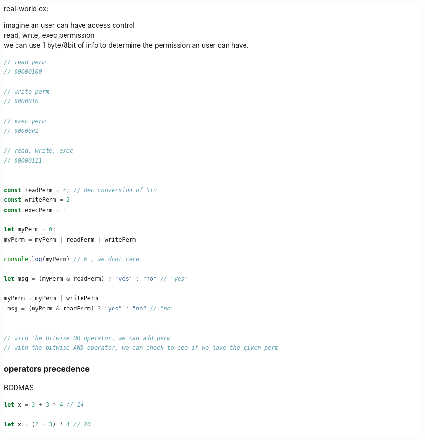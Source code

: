 ```js
```


real-world ex:

imagine an user can have access control\
read, write, exec permission\
we can use 1 byte/8bit of info to determine the permission an user can have.

```js
// read perm
// 00000100

// write perm
// 0000010

// exec perm
// 0000001

// read, write, exec
// 00000111


const readPerm = 4; // dec conversion of bin
const writePerm = 2
const execPerm = 1

let myPerm = 0;
myPerm = myPerm | readPerm | writePerm

console.log(myPerm) // 6 , we dont care

let msg = (myPerm & readPerm) ? "yes" : "no" // "yes"

myPerm = myPerm | writePerm
 msg = (myPerm & readPerm) ? "yes" : "no" // "no"


// with the bitwise OR operator, we can add perm
// with the bitwise AND operator, we can check to see if we have the given perm

```


### operators precedence 

BODMAS

```js
let x = 2 + 3 * 4 // 14

let x = (2 + 3) * 4 // 20
```




****









